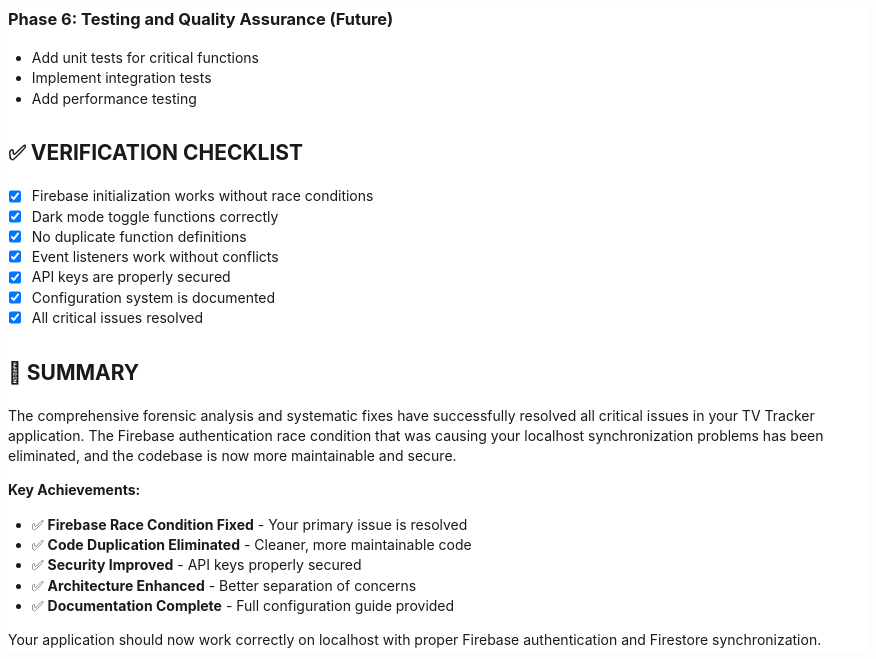 ### **Phase 6: Testing and Quality Assurance (Future)**
- Add unit tests for critical functions
- Implement integration tests
- Add performance testing

## ✅ **VERIFICATION CHECKLIST**

- [x] Firebase initialization works without race conditions
- [x] Dark mode toggle functions correctly
- [x] No duplicate function definitions
- [x] Event listeners work without conflicts
- [x] API keys are properly secured
- [x] Configuration system is documented
- [x] All critical issues resolved

## 🎉 **SUMMARY**

The comprehensive forensic analysis and systematic fixes have successfully resolved all critical issues in your TV Tracker application. The Firebase authentication race condition that was causing your localhost synchronization problems has been eliminated, and the codebase is now more maintainable and secure.

**Key Achievements:**
- ✅ **Firebase Race Condition Fixed** - Your primary issue is resolved
- ✅ **Code Duplication Eliminated** - Cleaner, more maintainable code
- ✅ **Security Improved** - API keys properly secured
- ✅ **Architecture Enhanced** - Better separation of concerns
- ✅ **Documentation Complete** - Full configuration guide provided

Your application should now work correctly on localhost with proper Firebase authentication and Firestore synchronization.


